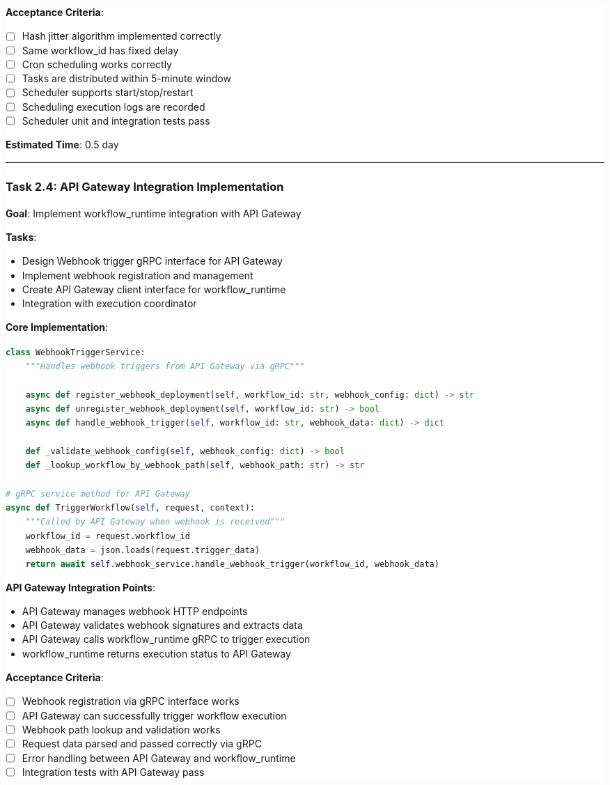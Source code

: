 **Acceptance Criteria**:
- [ ] Hash jitter algorithm implemented correctly
- [ ] Same workflow_id has fixed delay
- [ ] Cron scheduling works correctly
- [ ] Tasks are distributed within 5-minute window
- [ ] Scheduler supports start/stop/restart
- [ ] Scheduling execution logs are recorded
- [ ] Scheduler unit and integration tests pass

**Estimated Time**: 0.5 day

---

### Task 2.4: API Gateway Integration Implementation
**Goal**: Implement workflow_runtime integration with API Gateway

**Tasks**:
- Design Webhook trigger gRPC interface for API Gateway
- Implement webhook registration and management
- Create API Gateway client interface for workflow_runtime
- Integration with execution coordinator

**Core Implementation**:
```python
class WebhookTriggerService:
    """Handles webhook triggers from API Gateway via gRPC"""

    async def register_webhook_deployment(self, workflow_id: str, webhook_config: dict) -> str
    async def unregister_webhook_deployment(self, workflow_id: str) -> bool
    async def handle_webhook_trigger(self, workflow_id: str, webhook_data: dict) -> dict

    def _validate_webhook_config(self, webhook_config: dict) -> bool
    def _lookup_workflow_by_webhook_path(self, webhook_path: str) -> str

# gRPC service method for API Gateway
async def TriggerWorkflow(self, request, context):
    """Called by API Gateway when webhook is received"""
    workflow_id = request.workflow_id
    webhook_data = json.loads(request.trigger_data)
    return await self.webhook_service.handle_webhook_trigger(workflow_id, webhook_data)
```

**API Gateway Integration Points**:
- API Gateway manages webhook HTTP endpoints
- API Gateway validates webhook signatures and extracts data
- API Gateway calls workflow_runtime gRPC to trigger execution
- workflow_runtime returns execution status to API Gateway

**Acceptance Criteria**:
- [ ] Webhook registration via gRPC interface works
- [ ] API Gateway can successfully trigger workflow execution
- [ ] Webhook path lookup and validation works
- [ ] Request data parsed and passed correctly via gRPC
- [ ] Error handling between API Gateway and workflow_runtime
- [ ] Integration tests with API Gateway pass
